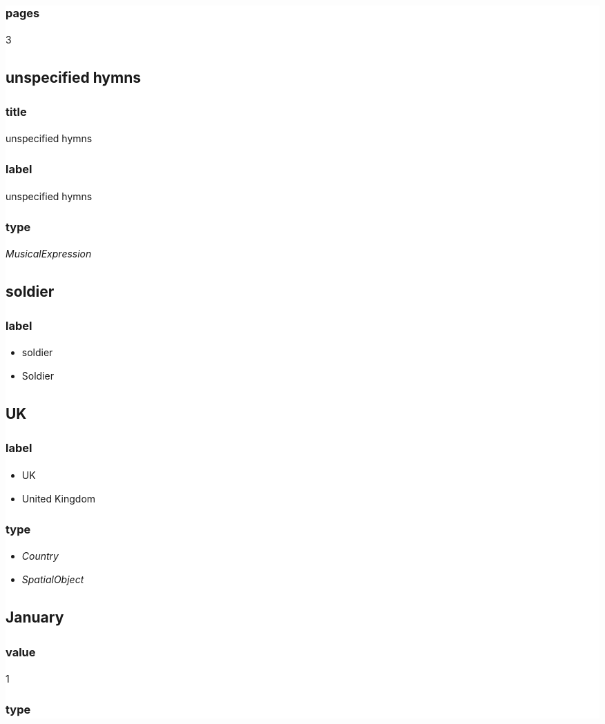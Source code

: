 ### pages


3

## unspecified hymns

### title


unspecified hymns

### label


unspecified hymns

### type


*MusicalExpression*

## soldier

### label

 - soldier

 - Soldier

## UK

### label

 - UK

 - United Kingdom

### type

 - *Country*

 - *SpatialObject*

## January

### value


1

### type

